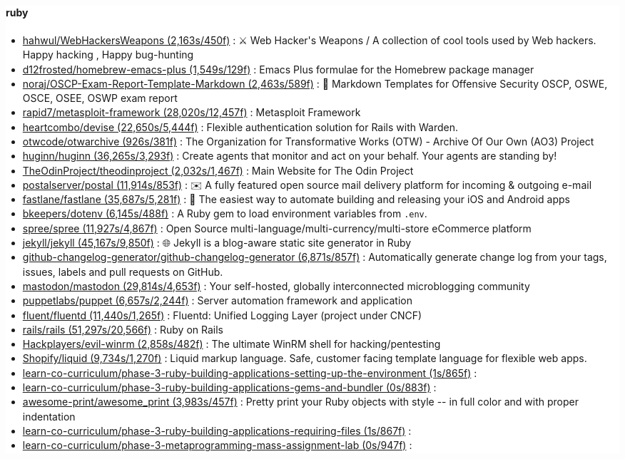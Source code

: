 #### ruby
* [hahwul/WebHackersWeapons (2,163s/450f)](https://github.com/hahwul/WebHackersWeapons) : ⚔️ Web Hacker's Weapons / A collection of cool tools used by Web hackers. Happy hacking , Happy bug-hunting
* [d12frosted/homebrew-emacs-plus (1,549s/129f)](https://github.com/d12frosted/homebrew-emacs-plus) : Emacs Plus formulae for the Homebrew package manager
* [noraj/OSCP-Exam-Report-Template-Markdown (2,463s/589f)](https://github.com/noraj/OSCP-Exam-Report-Template-Markdown) : 📙 Markdown Templates for Offensive Security OSCP, OSWE, OSCE, OSEE, OSWP exam report
* [rapid7/metasploit-framework (28,020s/12,457f)](https://github.com/rapid7/metasploit-framework) : Metasploit Framework
* [heartcombo/devise (22,650s/5,444f)](https://github.com/heartcombo/devise) : Flexible authentication solution for Rails with Warden.
* [otwcode/otwarchive (926s/381f)](https://github.com/otwcode/otwarchive) : The Organization for Transformative Works (OTW) - Archive Of Our Own (AO3) Project
* [huginn/huginn (36,265s/3,293f)](https://github.com/huginn/huginn) : Create agents that monitor and act on your behalf. Your agents are standing by!
* [TheOdinProject/theodinproject (2,032s/1,467f)](https://github.com/TheOdinProject/theodinproject) : Main Website for The Odin Project
* [postalserver/postal (11,914s/853f)](https://github.com/postalserver/postal) : ✉️ A fully featured open source mail delivery platform for incoming & outgoing e-mail
* [fastlane/fastlane (35,687s/5,281f)](https://github.com/fastlane/fastlane) : 🚀 The easiest way to automate building and releasing your iOS and Android apps
* [bkeepers/dotenv (6,145s/488f)](https://github.com/bkeepers/dotenv) : A Ruby gem to load environment variables from `.env`.
* [spree/spree (11,927s/4,867f)](https://github.com/spree/spree) : Open Source multi-language/multi-currency/multi-store eCommerce platform
* [jekyll/jekyll (45,167s/9,850f)](https://github.com/jekyll/jekyll) : 🌐 Jekyll is a blog-aware static site generator in Ruby
* [github-changelog-generator/github-changelog-generator (6,871s/857f)](https://github.com/github-changelog-generator/github-changelog-generator) : Automatically generate change log from your tags, issues, labels and pull requests on GitHub.
* [mastodon/mastodon (29,814s/4,653f)](https://github.com/mastodon/mastodon) : Your self-hosted, globally interconnected microblogging community
* [puppetlabs/puppet (6,657s/2,244f)](https://github.com/puppetlabs/puppet) : Server automation framework and application
* [fluent/fluentd (11,440s/1,265f)](https://github.com/fluent/fluentd) : Fluentd: Unified Logging Layer (project under CNCF)
* [rails/rails (51,297s/20,566f)](https://github.com/rails/rails) : Ruby on Rails
* [Hackplayers/evil-winrm (2,858s/482f)](https://github.com/Hackplayers/evil-winrm) : The ultimate WinRM shell for hacking/pentesting
* [Shopify/liquid (9,734s/1,270f)](https://github.com/Shopify/liquid) : Liquid markup language. Safe, customer facing template language for flexible web apps.
* [learn-co-curriculum/phase-3-ruby-building-applications-setting-up-the-environment (1s/865f)](https://github.com/learn-co-curriculum/phase-3-ruby-building-applications-setting-up-the-environment) : 
* [learn-co-curriculum/phase-3-ruby-building-applications-gems-and-bundler (0s/883f)](https://github.com/learn-co-curriculum/phase-3-ruby-building-applications-gems-and-bundler) : 
* [awesome-print/awesome_print (3,983s/457f)](https://github.com/awesome-print/awesome_print) : Pretty print your Ruby objects with style -- in full color and with proper indentation
* [learn-co-curriculum/phase-3-ruby-building-applications-requiring-files (1s/867f)](https://github.com/learn-co-curriculum/phase-3-ruby-building-applications-requiring-files) : 
* [learn-co-curriculum/phase-3-metaprogramming-mass-assignment-lab (0s/947f)](https://github.com/learn-co-curriculum/phase-3-metaprogramming-mass-assignment-lab) : 

